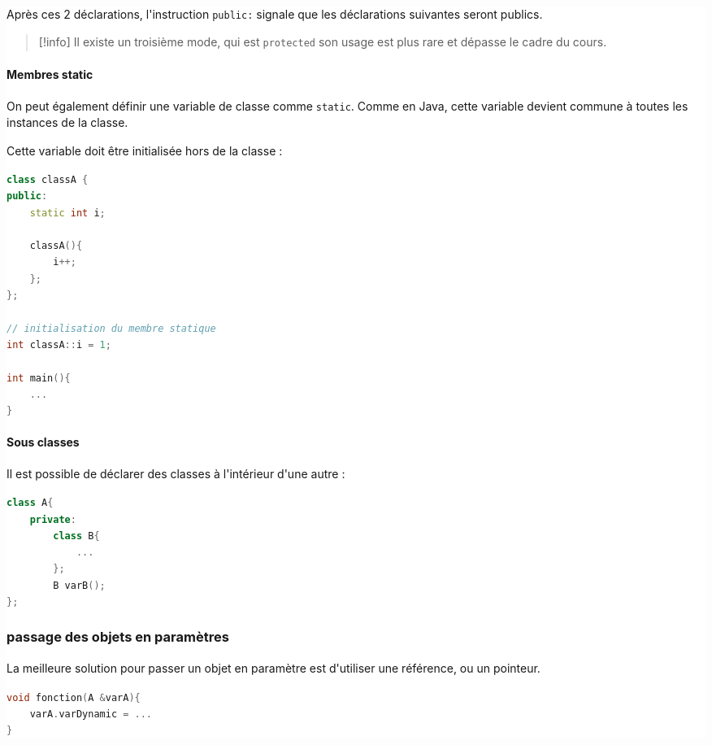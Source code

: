 Après ces 2 déclarations, l'instruction `public:` signale que les déclarations suivantes seront publics.

> [!info]
> Il existe un troisième mode, qui est `protected` son usage est plus rare et dépasse le cadre du cours.

#### Membres static

On peut également définir une variable de classe comme `static`. Comme en Java, cette variable devient commune à toutes les instances de la classe. 

Cette variable doit être initialisée hors de la classe :

```C++
class classA {
public:
    static int i;

    classA(){
        i++;
    };
};

// initialisation du membre statique
int classA::i = 1;

int main(){
    ...
}
```

#### Sous classes

Il est possible de déclarer des classes à l'intérieur d'une autre :

```C++
class A{
    private:
        class B{
            ...
        };
        B varB();
};
```

### passage des objets en paramètres

La meilleure solution pour passer un objet en paramètre est d'utiliser une référence, ou un pointeur.

```C++
void fonction(A &varA){
    varA.varDynamic = ...
}
```
